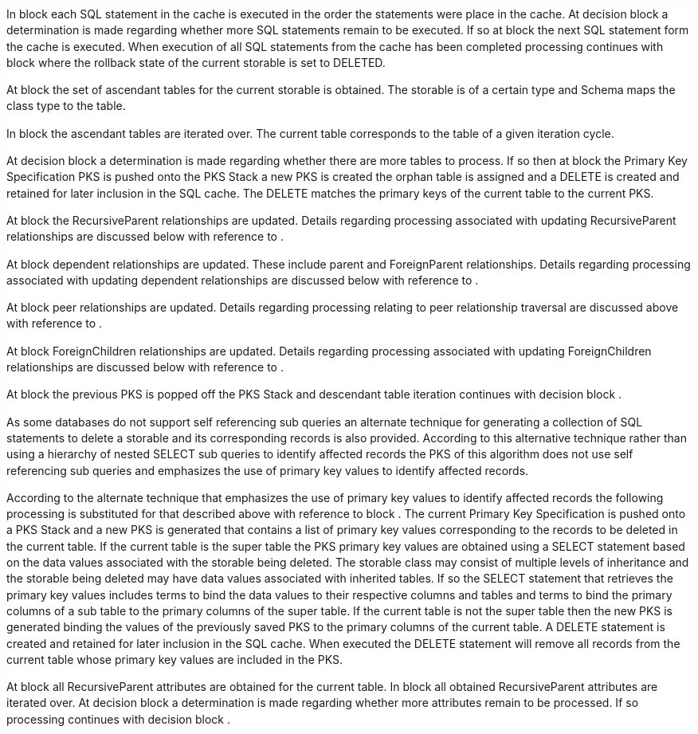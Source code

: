 In block each SQL statement in the cache is executed in the order the statements were place in the cache. At decision block a determination is made regarding whether more SQL statements remain to be executed. If so at block the next SQL statement form the cache is executed. When execution of all SQL statements from the cache has been completed processing continues with block where the rollback state of the current storable is set to DELETED.

At block the set of ascendant tables for the current storable is obtained. The storable is of a certain type and Schema maps the class type to the table.

In block the ascendant tables are iterated over. The current table corresponds to the table of a given iteration cycle.

At decision block a determination is made regarding whether there are more tables to process. If so then at block the Primary Key Specification PKS is pushed onto the PKS Stack a new PKS is created the orphan table is assigned and a DELETE is created and retained for later inclusion in the SQL cache. The DELETE matches the primary keys of the current table to the current PKS.

At block the RecursiveParent relationships are updated. Details regarding processing associated with updating RecursiveParent relationships are discussed below with reference to .

At block dependent relationships are updated. These include parent and ForeignParent relationships. Details regarding processing associated with updating dependent relationships are discussed below with reference to .

At block peer relationships are updated. Details regarding processing relating to peer relationship traversal are discussed above with reference to .

At block ForeignChildren relationships are updated. Details regarding processing associated with updating ForeignChildren relationships are discussed below with reference to .

At block the previous PKS is popped off the PKS Stack and descendant table iteration continues with decision block .

As some databases do not support self referencing sub queries an alternate technique for generating a collection of SQL statements to delete a storable and its corresponding records is also provided. According to this alternative technique rather than using a hierarchy of nested SELECT sub queries to identify affected records the PKS of this algorithm does not use self referencing sub queries and emphasizes the use of primary key values to identify affected records.

According to the alternate technique that emphasizes the use of primary key values to identify affected records the following processing is substituted for that described above with reference to block . The current Primary Key Specification is pushed onto a PKS Stack and a new PKS is generated that contains a list of primary key values corresponding to the records to be deleted in the current table. If the current table is the super table the PKS primary key values are obtained using a SELECT statement based on the data values associated with the storable being deleted. The storable class may consist of multiple levels of inheritance and the storable being deleted may have data values associated with inherited tables. If so the SELECT statement that retrieves the primary key values includes terms to bind the data values to their respective columns and tables and terms to bind the primary columns of a sub table to the primary columns of the super table. If the current table is not the super table then the new PKS is generated binding the values of the previously saved PKS to the primary columns of the current table. A DELETE statement is created and retained for later inclusion in the SQL cache. When executed the DELETE statement will remove all records from the current table whose primary key values are included in the PKS.

At block all RecursiveParent attributes are obtained for the current table. In block all obtained RecursiveParent attributes are iterated over. At decision block a determination is made regarding whether more attributes remain to be processed. If so processing continues with decision block .
